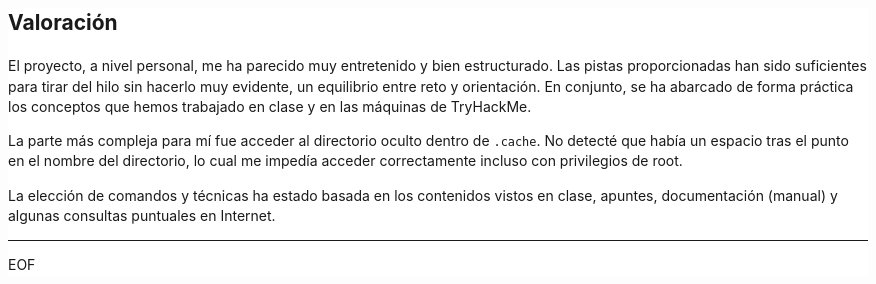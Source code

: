 ## Valoración

El proyecto, a nivel personal, me ha parecido muy entretenido y bien estructurado. Las pistas proporcionadas han sido suficientes para tirar del hilo sin hacerlo muy evidente, un equilibrio entre reto y orientación. En conjunto, se ha abarcado de forma práctica los conceptos que hemos trabajado en clase y en las máquinas de TryHackMe.

La parte más compleja para mí fue acceder al directorio oculto dentro de `.cache`. No detecté que había un espacio tras el punto en el nombre del directorio, lo cual me impedía acceder correctamente incluso con privilegios de root.

La elección de comandos y técnicas ha estado basada en los contenidos vistos en clase, apuntes, documentación (manual) y algunas consultas puntuales en Internet.

---
EOF



